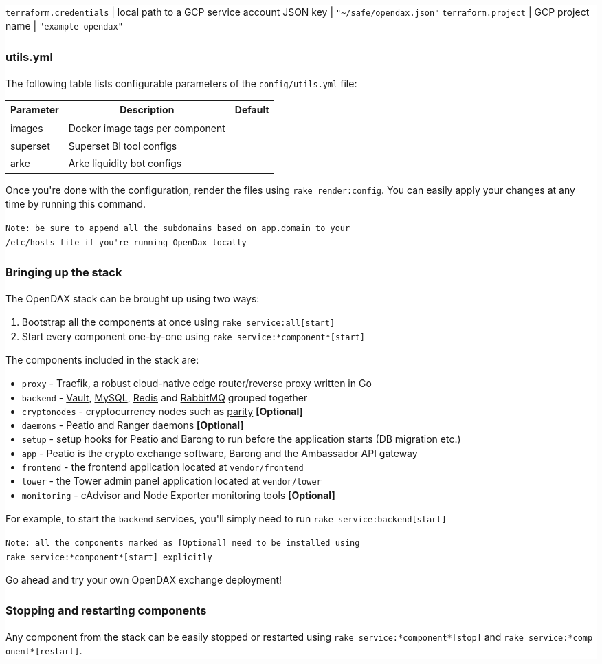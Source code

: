 `terraform.credentials` | local path to a GCP service account JSON key | `"~/safe/opendax.json"`
`terraform.project` | GCP project name | `"example-opendax"`

### utils.yml

The following table lists configurable parameters of the `config/utils.yml` file:

Parameter | Description | Default
--- | --- | ---
images | Docker image tags per component |
superset | Superset BI tool configs |
arke | Arke liquidity bot configs |

Once you're done with the configuration, render the files using `rake render:config`. You can easily apply your changes at any time by running this command.

    Note: be sure to append all the subdomains based on app.domain to your
    /etc/hosts file if you're running OpenDax locally

### Bringing up the stack

The OpenDAX stack can be brought up using two ways:

1. Bootstrap all the components at once using `rake service:all[start]`
2. Start every component one-by-one using `rake service:*component*[start]`

The components included in the stack are:

- `proxy` - [Traefik](https://traefik.io/), a robust cloud-native edge router/reverse proxy written in Go
- `backend` - [Vault](https://www.vaultproject.io), [MySQL](https://www.mysql.com), [Redis](https://redis.io) and [RabbitMQ](https://www.rabbitmq.com) grouped together
- `cryptonodes` - cryptocurrency nodes such as [parity](https://github.com/paritytech/parity-ethereum) **[Optional]**
- `daemons` - Peatio and Ranger daemons **[Optional]**
- `setup` - setup hooks for Peatio and Barong to run before the application starts (DB migration etc.)
- `app` - Peatio is the [crypto exchange software](https://www.openware.com/), [Barong](https://github.com/openware/barong) and the [Ambassador](https://www.getambassador.io) API gateway
- `frontend` - the frontend application located at `vendor/frontend`
- `tower` - the Tower admin panel application located at `vendor/tower`
- `monitoring` - [cAdvisor](https://github.com/google/cadvisor) and [Node Exporter](https://github.com/prometheus/node_exporter) monitoring tools **[Optional]**

For example, to start the `backend` services, you'll simply need to run `rake service:backend[start]`

    Note: all the components marked as [Optional] need to be installed using
    rake service:*component*[start] explicitly

Go ahead and try your own OpenDAX exchange deployment!

### Stopping and restarting components

Any component from the stack can be easily stopped or restarted using `rake service:*component*[stop]` and `rake service:*component*[restart]`.
